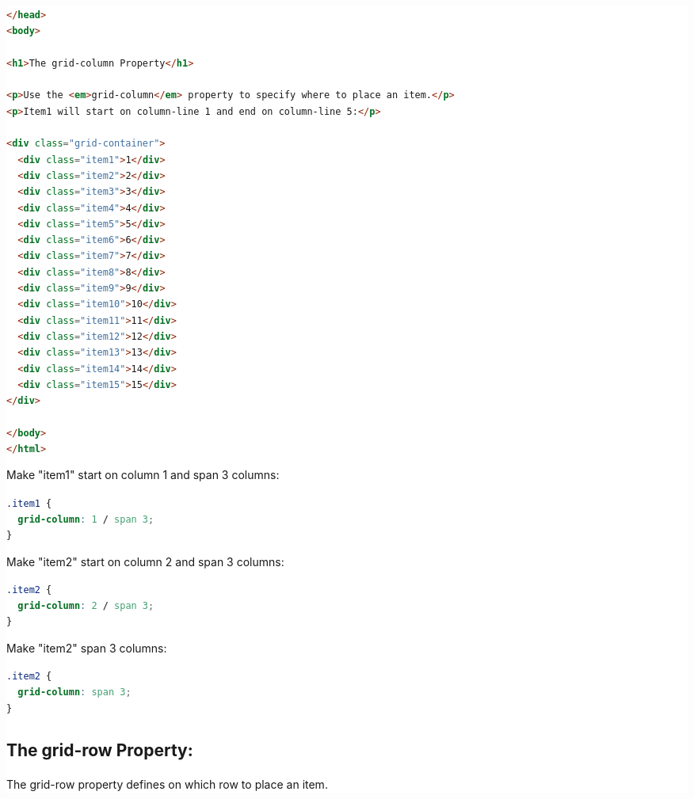 ```html
</head>
<body>

<h1>The grid-column Property</h1>

<p>Use the <em>grid-column</em> property to specify where to place an item.</p>
<p>Item1 will start on column-line 1 and end on column-line 5:</p>

<div class="grid-container">
  <div class="item1">1</div>
  <div class="item2">2</div>
  <div class="item3">3</div>  
  <div class="item4">4</div>
  <div class="item5">5</div>
  <div class="item6">6</div>
  <div class="item7">7</div>
  <div class="item8">8</div>  
  <div class="item9">9</div>
  <div class="item10">10</div>
  <div class="item11">11</div>
  <div class="item12">12</div>
  <div class="item13">13</div>
  <div class="item14">14</div>
  <div class="item15">15</div>
</div>

</body>
</html>

```

Make "item1" start on column 1 and span 3 columns:

```css
.item1 {
  grid-column: 1 / span 3;
}
```
 
Make "item2" start on column 2 and span 3 columns:
```css
.item2 {
  grid-column: 2 / span 3;
}
```

Make "item2" span 3 columns:
```css
.item2 {
  grid-column: span 3;
}
```

## The grid-row Property:
The grid-row property defines on which row to place an item.
